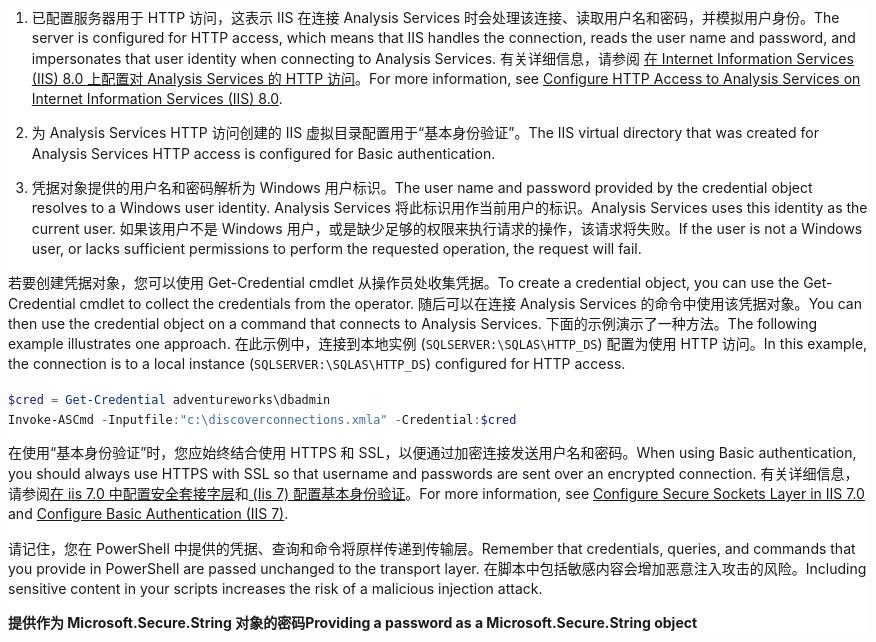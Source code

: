 1.  <span data-ttu-id="1b67a-176">已配置服务器用于 HTTP 访问，这表示 IIS 在连接 Analysis Services 时会处理该连接、读取用户名和密码，并模拟用户身份。</span><span class="sxs-lookup"><span data-stu-id="1b67a-176">The server is configured for HTTP access, which means that IIS handles the connection, reads the user name and password, and impersonates that user identity when connecting to Analysis Services.</span></span> <span data-ttu-id="1b67a-177">有关详细信息，请参阅 [在 Internet Information Services (IIS) 8.0 上配置对 Analysis Services 的 HTTP 访问](instances/configure-http-access-to-analysis-services-on-iis-8-0.md)。</span><span class="sxs-lookup"><span data-stu-id="1b67a-177">For more information, see [Configure HTTP Access to Analysis Services on Internet Information Services &#40;IIS&#41; 8.0](instances/configure-http-access-to-analysis-services-on-iis-8-0.md).</span></span>  
  
2.  <span data-ttu-id="1b67a-178">为 Analysis Services HTTP 访问创建的 IIS 虚拟目录配置用于“基本身份验证”。</span><span class="sxs-lookup"><span data-stu-id="1b67a-178">The IIS virtual directory that was created for Analysis Services HTTP access is configured for Basic authentication.</span></span>  
  
3.  <span data-ttu-id="1b67a-179">凭据对象提供的用户名和密码解析为 Windows 用户标识。</span><span class="sxs-lookup"><span data-stu-id="1b67a-179">The user name and password provided by the credential object resolves to a Windows user identity.</span></span> <span data-ttu-id="1b67a-180">Analysis Services 将此标识用作当前用户的标识。</span><span class="sxs-lookup"><span data-stu-id="1b67a-180">Analysis Services uses this identity as the current user.</span></span> <span data-ttu-id="1b67a-181">如果该用户不是 Windows 用户，或是缺少足够的权限来执行请求的操作，该请求将失败。</span><span class="sxs-lookup"><span data-stu-id="1b67a-181">If the user is not a Windows user, or lacks sufficient permissions to perform the requested operation, the request will fail.</span></span>  
  
 <span data-ttu-id="1b67a-182">若要创建凭据对象，您可以使用 Get-Credential cmdlet 从操作员处收集凭据。</span><span class="sxs-lookup"><span data-stu-id="1b67a-182">To create a credential object, you can use the Get-Credential cmdlet to collect the credentials from the operator.</span></span> <span data-ttu-id="1b67a-183">随后可以在连接 Analysis Services 的命令中使用该凭据对象。</span><span class="sxs-lookup"><span data-stu-id="1b67a-183">You can then use the credential object on a command that connects to Analysis Services.</span></span> <span data-ttu-id="1b67a-184">下面的示例演示了一种方法。</span><span class="sxs-lookup"><span data-stu-id="1b67a-184">The following example illustrates one approach.</span></span> <span data-ttu-id="1b67a-185">在此示例中，连接到本地实例 (`SQLSERVER:\SQLAS\HTTP_DS`) 配置为使用 HTTP 访问。</span><span class="sxs-lookup"><span data-stu-id="1b67a-185">In this example, the connection is to a local instance (`SQLSERVER:\SQLAS\HTTP_DS`) configured for HTTP access.</span></span>  
  
```powershell
$cred = Get-Credential adventureworks\dbadmin  
Invoke-ASCmd -Inputfile:"c:\discoverconnections.xmla" -Credential:$cred  
```  
  
 <span data-ttu-id="1b67a-186">在使用“基本身份验证”时，您应始终结合使用 HTTPS 和 SSL，以便通过加密连接发送用户名和密码。</span><span class="sxs-lookup"><span data-stu-id="1b67a-186">When using Basic authentication, you should always use HTTPS with SSL so that username and passwords are sent over an encrypted connection.</span></span> <span data-ttu-id="1b67a-187">有关详细信息，请参阅[在 iis 7.0 中配置安全套接字层](https://go.microsoft.com/fwlink/?linkID=184299)和[ (Iis 7) 配置基本身份验证](https://go.microsoft.com/fwlink/?LinkId=230776)。</span><span class="sxs-lookup"><span data-stu-id="1b67a-187">For more information, see [Configure Secure Sockets Layer in IIS 7.0](https://go.microsoft.com/fwlink/?linkID=184299) and [Configure Basic Authentication (IIS 7)](https://go.microsoft.com/fwlink/?LinkId=230776).</span></span>  
  
 <span data-ttu-id="1b67a-188">请记住，您在 PowerShell 中提供的凭据、查询和命令将原样传递到传输层。</span><span class="sxs-lookup"><span data-stu-id="1b67a-188">Remember that credentials, queries, and commands that you provide in PowerShell are passed unchanged to the transport layer.</span></span> <span data-ttu-id="1b67a-189">在脚本中包括敏感内容会增加恶意注入攻击的风险。</span><span class="sxs-lookup"><span data-stu-id="1b67a-189">Including sensitive content in your scripts increases the risk of a malicious injection attack.</span></span>  
  
 <span data-ttu-id="1b67a-190">**提供作为 Microsoft.Secure.String 对象的密码**</span><span class="sxs-lookup"><span data-stu-id="1b67a-190">**Providing a password as a Microsoft.Secure.String object**</span></span>  
  